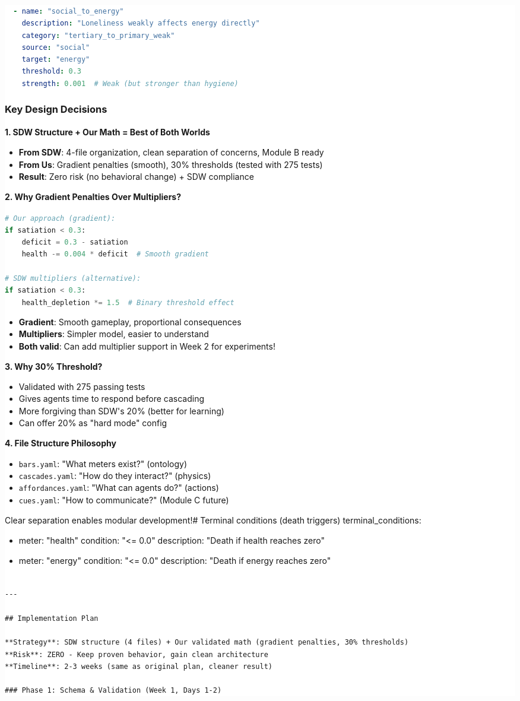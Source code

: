 ```yaml
  - name: "social_to_energy"
    description: "Loneliness weakly affects energy directly"
    category: "tertiary_to_primary_weak"
    source: "social"
    target: "energy"
    threshold: 0.3
    strength: 0.001  # Weak (but stronger than hygiene)
```

### Key Design Decisions

**1. SDW Structure + Our Math = Best of Both Worlds**

- **From SDW**: 4-file organization, clean separation of concerns, Module B ready
- **From Us**: Gradient penalties (smooth), 30% thresholds (tested with 275 tests)
- **Result**: Zero risk (no behavioral change) + SDW compliance

**2. Why Gradient Penalties Over Multipliers?**

```python
# Our approach (gradient):
if satiation < 0.3:
    deficit = 0.3 - satiation
    health -= 0.004 * deficit  # Smooth gradient

# SDW multipliers (alternative):
if satiation < 0.3:
    health_depletion *= 1.5  # Binary threshold effect
```

- **Gradient**: Smooth gameplay, proportional consequences
- **Multipliers**: Simpler model, easier to understand
- **Both valid**: Can add multiplier support in Week 2 for experiments!

**3. Why 30% Threshold?**

- Validated with 275 passing tests
- Gives agents time to respond before cascading
- More forgiving than SDW's 20% (better for learning)
- Can offer 20% as "hard mode" config

**4. File Structure Philosophy**

- `bars.yaml`: "What meters exist?" (ontology)
- `cascades.yaml`: "How do they interact?" (physics)
- `affordances.yaml`: "What can agents do?" (actions)
- `cues.yaml`: "How to communicate?" (Module C future)

Clear separation enables modular development!# Terminal conditions (death triggers)
terminal_conditions:
  - meter: "health"
    condition: "<= 0.0"
    description: "Death if health reaches zero"
  
  - meter: "energy"
    condition: "<= 0.0"
    description: "Death if energy reaches zero"
```

---

## Implementation Plan

**Strategy**: SDW structure (4 files) + Our validated math (gradient penalties, 30% thresholds)  
**Risk**: ZERO - Keep proven behavior, gain clean architecture  
**Timeline**: 2-3 weeks (same as original plan, cleaner result)

### Phase 1: Schema & Validation (Week 1, Days 1-2)
```